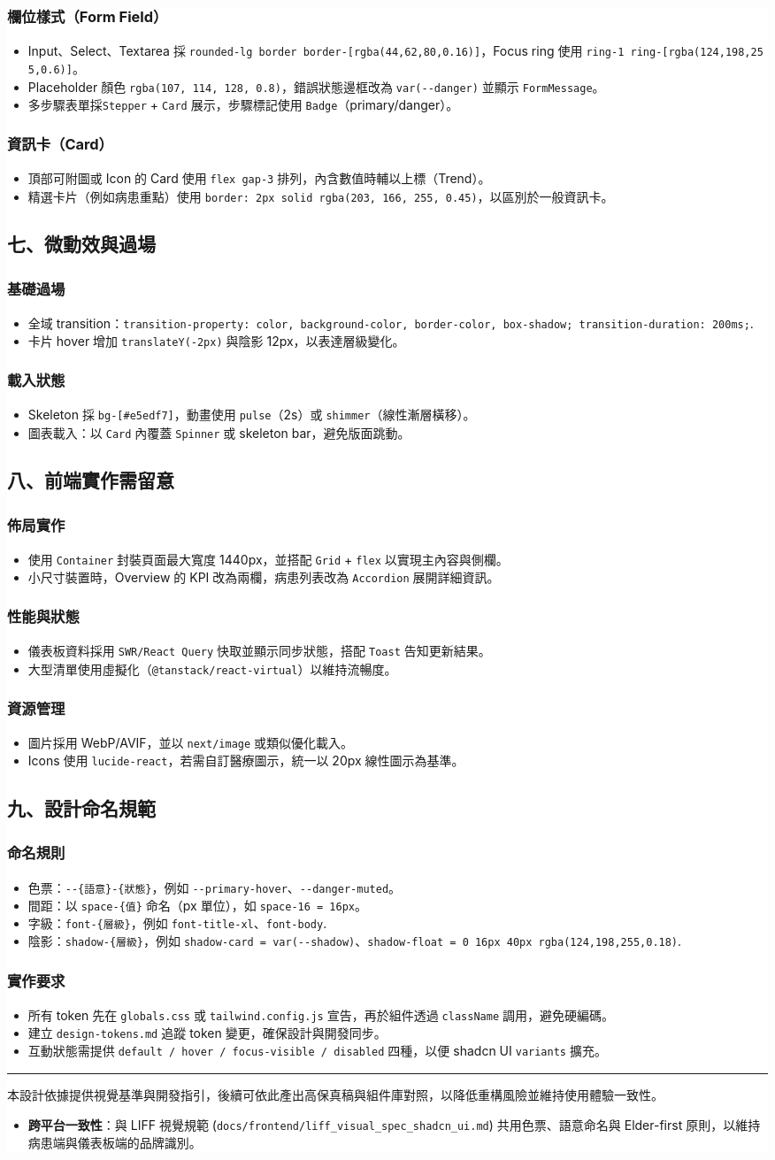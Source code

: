 ### 欄位樣式（Form Field）
- Input、Select、Textarea 採 `rounded-lg border border-[rgba(44,62,80,0.16)]`，Focus ring 使用 `ring-1 ring-[rgba(124,198,255,0.6)]`。
- Placeholder 顏色 `rgba(107, 114, 128, 0.8)`，錯誤狀態邊框改為 `var(--danger)` 並顯示 `FormMessage`。
- 多步驟表單採`Stepper` + `Card` 展示，步驟標記使用 `Badge`（primary/danger）。

### 資訊卡（Card）
- 頂部可附圖或 Icon 的 Card 使用 `flex gap-3` 排列，內含數值時輔以上標（Trend）。
- 精選卡片（例如病患重點）使用 `border: 2px solid rgba(203, 166, 255, 0.45)`，以區別於一般資訊卡。

## 七、微動效與過場

### 基礎過場
- 全域 transition：`transition-property: color, background-color, border-color, box-shadow; transition-duration: 200ms;`.
- 卡片 hover 增加 `translateY(-2px)` 與陰影 12px，以表達層級變化。

### 載入狀態
- Skeleton 採 `bg-[#e5edf7]`，動畫使用 `pulse`（2s）或 `shimmer`（線性漸層橫移）。
- 圖表載入：以 `Card` 內覆蓋 `Spinner` 或 skeleton bar，避免版面跳動。

## 八、前端實作需留意

### 佈局實作
- 使用 `Container` 封裝頁面最大寬度 1440px，並搭配 `Grid` + `flex` 以實現主內容與側欄。
- 小尺寸裝置時，Overview 的 KPI 改為兩欄，病患列表改為 `Accordion` 展開詳細資訊。

### 性能與狀態
- 儀表板資料採用 `SWR/React Query` 快取並顯示同步狀態，搭配 `Toast` 告知更新結果。
- 大型清單使用虛擬化（`@tanstack/react-virtual`）以維持流暢度。

### 資源管理
- 圖片採用 WebP/AVIF，並以 `next/image` 或類似優化載入。
- Icons 使用 `lucide-react`，若需自訂醫療圖示，統一以 20px 線性圖示為基準。

## 九、設計命名規範

### 命名規則
- 色票：`--{語意}-{狀態}`，例如 `--primary-hover`、`--danger-muted`。
- 間距：以 `space-{值}` 命名（px 單位），如 `space-16 = 16px`。
- 字級：`font-{層級}`，例如 `font-title-xl`、`font-body`.
- 陰影：`shadow-{層級}`，例如 `shadow-card = var(--shadow)`、`shadow-float = 0 16px 40px rgba(124,198,255,0.18)`.

### 實作要求
- 所有 token 先在 `globals.css` 或 `tailwind.config.js` 宣告，再於組件透過 `className` 調用，避免硬編碼。
- 建立 `design-tokens.md` 追蹤 token 變更，確保設計與開發同步。
- 互動狀態需提供 `default / hover / focus-visible / disabled` 四種，以便 shadcn UI `variants` 擴充。

---

本設計依據提供視覺基準與開發指引，後續可依此產出高保真稿與組件庫對照，以降低重構風險並維持使用體驗一致性。
- **跨平台一致性**：與 LIFF 視覺規範 (`docs/frontend/liff_visual_spec_shadcn_ui.md`) 共用色票、語意命名與 Elder-first 原則，以維持病患端與儀表板端的品牌識別。
